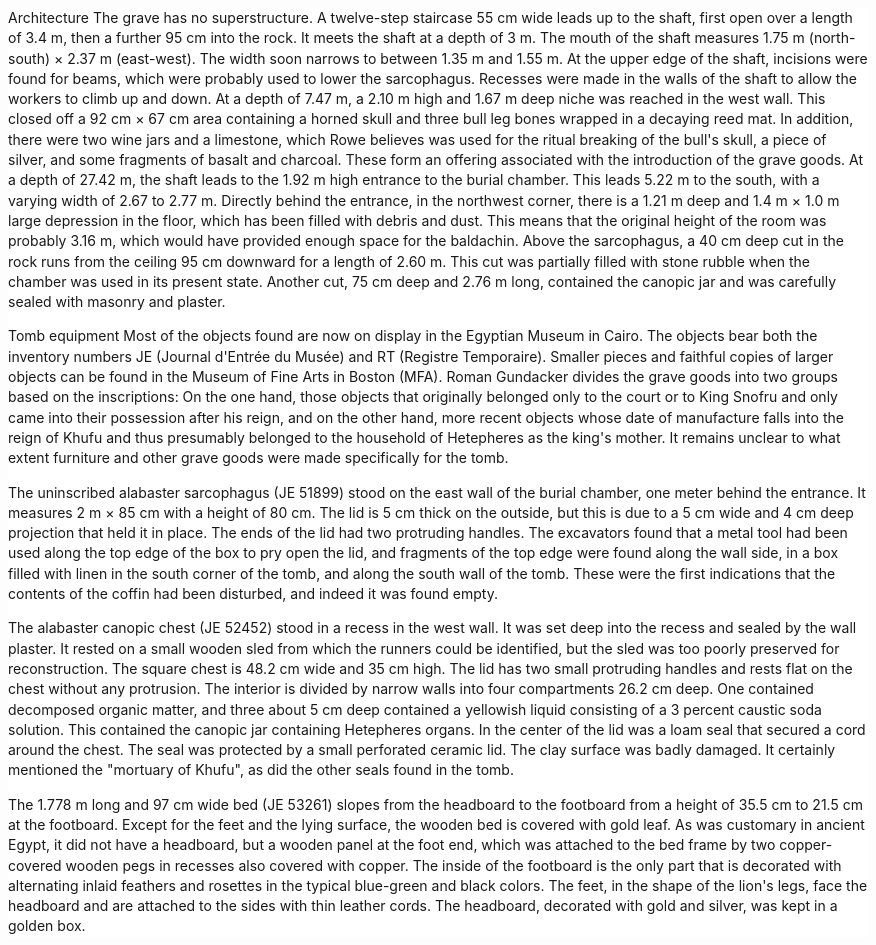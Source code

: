 Architecture
The grave has no superstructure. A twelve-step staircase 55 cm wide leads up to the shaft, first open over a length of 3.4 m, then a further 95 cm into the rock. It meets the shaft at a depth of 3 m. The mouth of the shaft measures 1.75 m (north-south) × 2.37 m (east-west). The width soon narrows to between 1.35 m and 1.55 m. At the upper edge of the shaft, incisions were found for beams, which were probably used to lower the sarcophagus. Recesses were made in the walls of the shaft to allow the workers to climb up and down.
At a depth of 7.47 m, a 2.10 m high and 1.67 m deep niche was reached in the west wall. This closed off a 92 cm × 67 cm area containing a horned skull and three bull leg bones wrapped in a decaying reed mat. In addition, there were two wine jars and a limestone, which Rowe believes was used for the ritual breaking of the bull's skull, a piece of silver, and some fragments of basalt and charcoal. These form an offering associated with the introduction of the grave goods.
At a depth of 27.42 m, the shaft leads to the 1.92 m high entrance to the burial chamber. This leads 5.22 m to the south, with a varying width of 2.67 to 2.77 m. Directly behind the entrance, in the northwest corner, there is a 1.21 m deep and 1.4 m × 1.0 m large depression in the floor, which has been filled with debris and dust. This means that the original height of the room was probably 3.16 m, which would have provided enough space for the baldachin. Above the sarcophagus, a 40 cm deep cut in the rock runs from the ceiling 95 cm downward for a length of 2.60 m. This cut was partially filled with stone rubble when the chamber was used in its present state. Another cut, 75 cm deep and 2.76 m long, contained the canopic jar and was carefully sealed with masonry and plaster.

Tomb equipment
Most of the objects found are now on display in the Egyptian Museum in Cairo. The objects bear both the inventory numbers JE (Journal d'Entrée du Musée) and RT (Registre Temporaire). Smaller pieces and faithful copies of larger objects can be found in the Museum of Fine Arts in Boston (MFA). Roman Gundacker divides the grave goods into two groups based on the inscriptions: On the one hand, those objects that originally belonged only to the court or to King Snofru and only came into their possession after his reign, and on the other hand, more recent objects whose date of manufacture falls into the reign of Khufu and thus presumably belonged to the household of Hetepheres as the king's mother. It remains unclear to what extent furniture and other grave goods were made specifically for the tomb.

The uninscribed alabaster sarcophagus (JE 51899) stood on the east wall of the burial chamber, one meter behind the entrance. It measures 2 m × 85 cm with a height of 80 cm. The lid is 5 cm thick on the outside, but this is due to a 5 cm wide and 4 cm deep projection that held it in place. The ends of the lid had two protruding handles. The excavators found that a metal tool had been used along the top edge of the box to pry open the lid, and fragments of the top edge were found along the wall side, in a box filled with linen in the south corner of the tomb, and along the south wall of the tomb. These were the first indications that the contents of the coffin had been disturbed, and indeed it was found empty.

The alabaster canopic chest (JE 52452) stood in a recess in the west wall. It was set deep into the recess and sealed by the wall plaster. It rested on a small wooden sled from which the runners could be identified, but the sled was too poorly preserved for reconstruction. The square chest is 48.2 cm wide and 35 cm high. The lid has two small protruding handles and rests flat on the chest without any protrusion. The interior is divided by narrow walls into four compartments 26.2 cm deep. One contained decomposed organic matter, and three about 5 cm deep contained a yellowish liquid consisting of a 3 percent caustic soda solution. This contained the canopic jar containing Hetepheres organs. In the center of the lid was a loam seal that secured a cord around the chest. The seal was protected by a small perforated ceramic lid. The clay surface was badly damaged. It certainly mentioned the "mortuary of Khufu", as did the other seals found in the tomb.

The 1.778 m long and 97 cm wide bed (JE 53261) slopes from the headboard to the footboard from a height of 35.5 cm to 21.5 cm at the footboard. Except for the feet and the lying surface, the wooden bed is covered with gold leaf. As was customary in ancient Egypt, it did not have a headboard, but a wooden panel at the foot end, which was attached to the bed frame by two copper-covered wooden pegs in recesses also covered with copper. The inside of the footboard is the only part that is decorated with alternating inlaid feathers and rosettes in the typical blue-green and black colors. The feet, in the shape of the lion's legs, face the headboard and are attached to the sides with thin leather cords. The headboard, decorated with gold and silver, was kept in a golden box.
